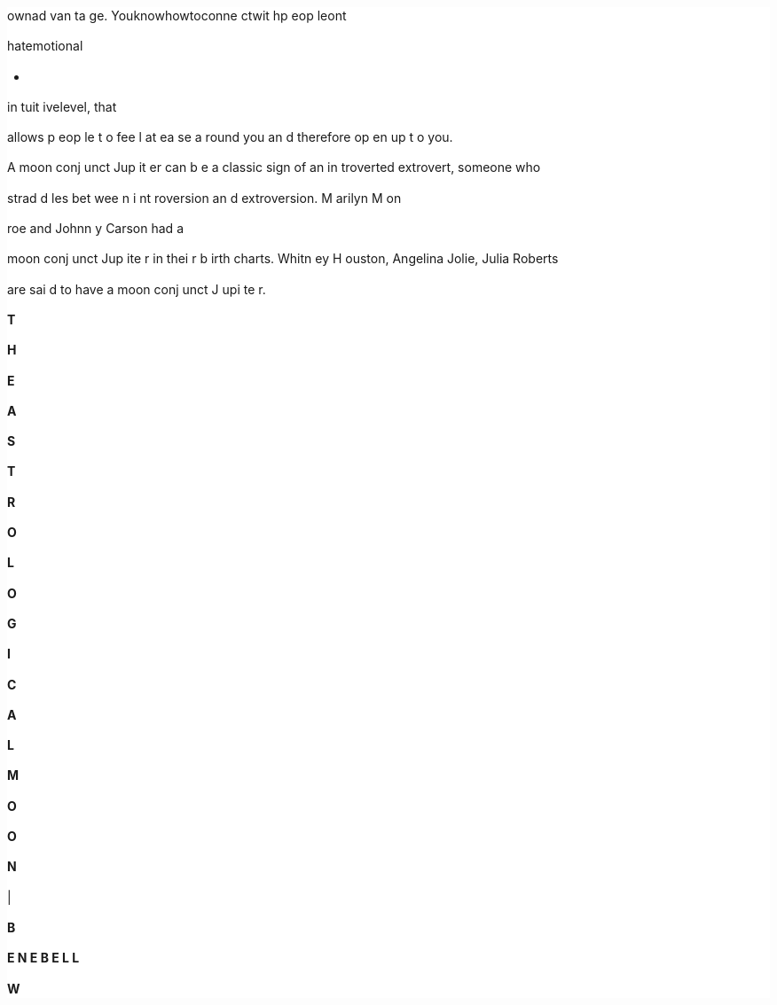ownad van ta ge. Youknowhowtoconne ctwit hp eop leont

hatemotional

-

in tuit ivelevel, that

allows p eop le t o fee l at ea se a round you an d therefore op en up t o you.

A moon conj unct Jup it er can b e a classic sign of an in troverted extrovert, someone who

strad d les bet wee n i nt roversion an d extroversion. M arilyn M on

roe and Johnn y Carson had a

moon conj unct Jup ite r in thei r b irth charts. Whitn ey H ouston, Angelina Jolie, Julia Roberts

are sai d to have a moon conj unct J upi te r.

**T**

**H**

**E**

**A**

**S**

**T**

**R**

**O**

**L**

**O**

**G**

**I**

**C**

**A**

**L**

**M**

**O**

**O**

**N**

|

**B**

**E N E B E L L**

**W**
